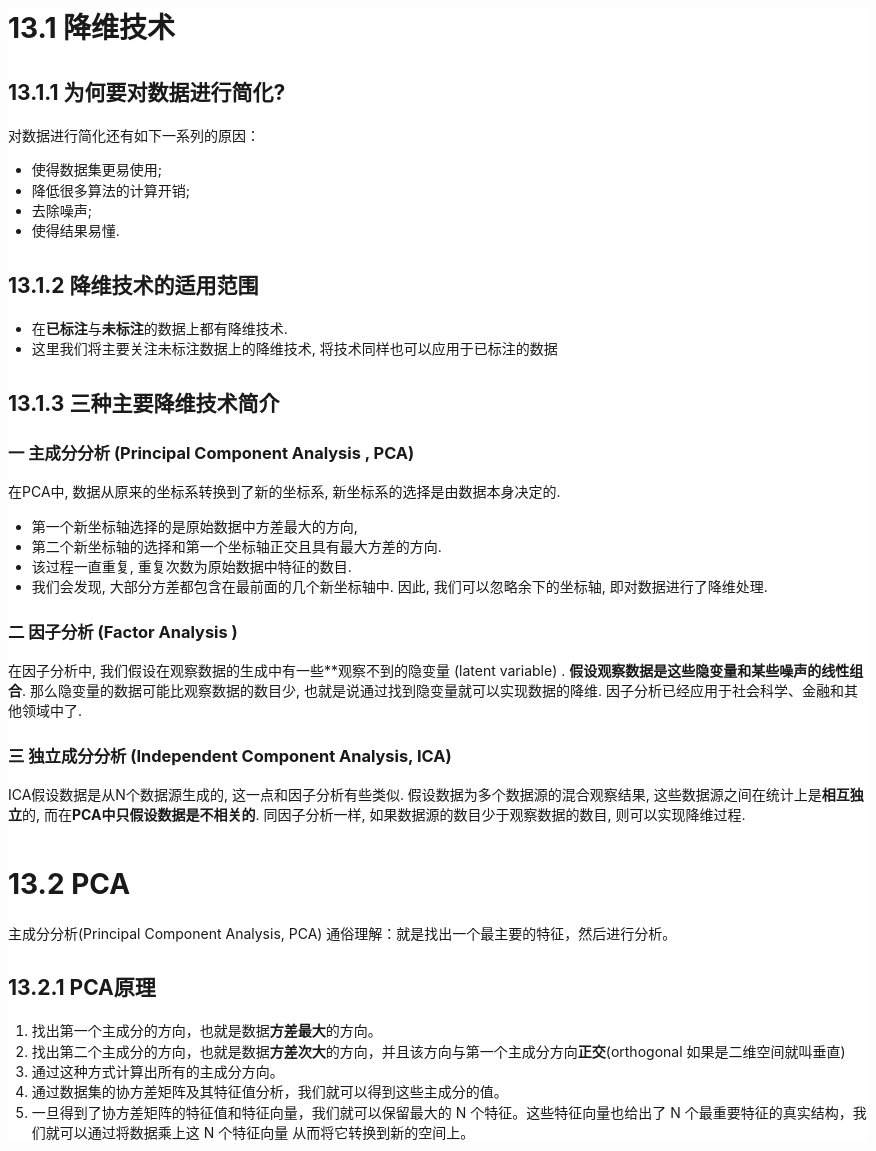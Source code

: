 # 13.1 降维技术

## 13.1.1 为何要对数据进行简化?

对数据进行简化还有如下一系列的原因：

- 使得数据集更易使用;  
- 降低很多算法的计算开销;  
- 去除噪声;  
- 使得结果易懂.   

## 13.1.2 降维技术的适用范围

- 在**已标注**与**未标注**的数据上都有降维技术.  
- 这里我们将主要关注未标注数据上的降维技术,  将技术同样也可以应用于已标注的数据 

## 13.1.3 三种主要降维技术简介

### 一 主成分分析 (Principal Component Analysis , PCA) 

在PCA中,  数据从原来的坐标系转换到了新的坐标系,  新坐标系的选择是由数据本身决定的.  

- 第一个新坐标轴选择的是原始数据中方差最大的方向,  
- 第二个新坐标轴的选择和第一个坐标轴正交且具有最大方差的方向.  
- 该过程一直重复,  重复次数为原始数据中特征的数目.  
- 我们会发现,  大部分方差都包含在最前面的几个新坐标轴中.  因此,  我们可以忽略余下的坐标轴,  即对数据进行了降维处理.   

### 二 因子分析 (Factor Analysis ) 

在因子分析中,  我们假设在观察数据的生成中有一些**观察不到的隐变量 (latent variable) .  **假设观察数据是这些隐变量和某些噪声的线性组合**.  那么隐变量的数据可能比观察数据的数目少,  也就是说通过找到隐变量就可以实现数据的降维.  因子分析已经应用于社会科学、金融和其他领域中了.   

### 三 独立成分分析 (Independent Component Analysis, ICA) 

ICA假设数据是从N个数据源生成的,  这一点和因子分析有些类似.  假设数据为多个数据源的混合观察结果,  这些数据源之间在统计上是**相互独立**的,  而在**PCA中只假设数据是不相关的**.  同因子分析一样,  如果数据源的数目少于观察数据的数目,  则可以实现降维过程.  



# 13.2 PCA

主成分分析(Principal Component Analysis, PCA) 通俗理解：就是找出一个最主要的特征，然后进行分析。

## 13.2.1 PCA原理

1. 找出第一个主成分的方向，也就是数据**方差最大**的方向。
2. 找出第二个主成分的方向，也就是数据**方差次大**的方向，并且该方向与第一个主成分方向**正交**(orthogonal 如果是二维空间就叫垂直)
3. 通过这种方式计算出所有的主成分方向。
4. 通过数据集的协方差矩阵及其特征值分析，我们就可以得到这些主成分的值。
5. 一旦得到了协方差矩阵的特征值和特征向量，我们就可以保留最大的 N 个特征。这些特征向量也给出了 N 个最重要特征的真实结构，我们就可以通过将数据乘上这 N 个特征向量 从而将它转换到新的空间上。
